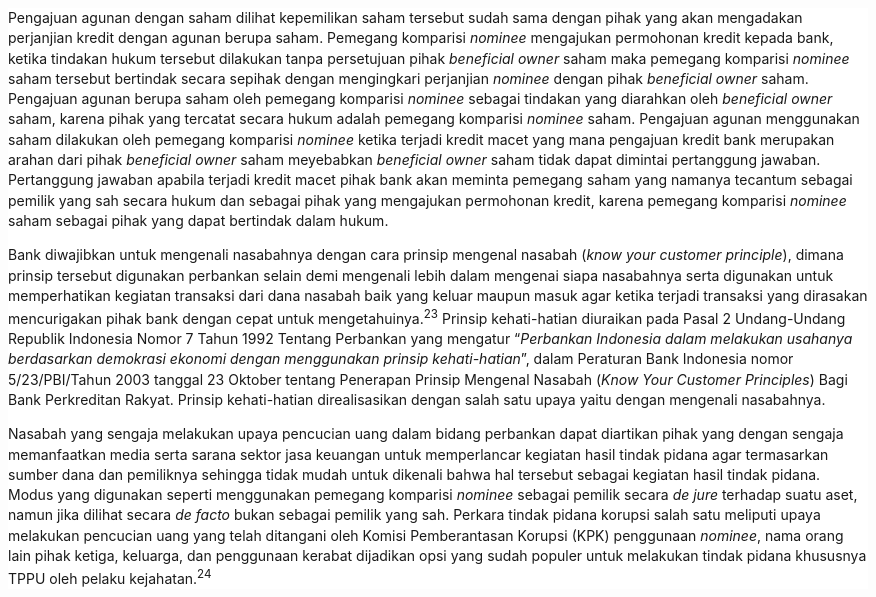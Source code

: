 <p><span class="font1">Pengajuan agunan dengan saham dilihat kepemilikan saham tersebut sudah sama dengan pihak yang akan mengadakan perjanjian kredit dengan agunan berupa saham. Pemegang komparisi </span><span class="font1" style="font-style:italic;">nominee</span><span class="font1"> mengajukan permohonan kredit kepada bank, ketika tindakan hukum tersebut dilakukan tanpa persetujuan pihak </span><span class="font1" style="font-style:italic;">beneficial owner</span><span class="font1"> saham maka pemegang komparisi </span><span class="font1" style="font-style:italic;">nominee</span><span class="font1"> saham tersebut bertindak secara sepihak dengan mengingkari perjanjian </span><span class="font1" style="font-style:italic;">nominee</span><span class="font1"> dengan pihak </span><span class="font1" style="font-style:italic;">beneficial owner</span><span class="font1"> saham. Pengajuan agunan berupa saham oleh pemegang komparisi </span><span class="font1" style="font-style:italic;">nominee</span><span class="font1"> sebagai tindakan yang diarahkan oleh </span><span class="font1" style="font-style:italic;">beneficial owner</span><span class="font1"> saham, karena pihak yang tercatat secara hukum adalah pemegang komparisi </span><span class="font1" style="font-style:italic;">nominee</span><span class="font1"> saham. Pengajuan agunan menggunakan saham dilakukan oleh pemegang komparisi </span><span class="font1" style="font-style:italic;">nominee</span><span class="font1"> ketika terjadi kredit macet yang mana pengajuan kredit bank merupakan arahan dari pihak </span><span class="font1" style="font-style:italic;">beneficial owner</span><span class="font1"> saham meyebabkan </span><span class="font1" style="font-style:italic;">beneficial owner</span><span class="font1"> saham tidak dapat dimintai pertanggung jawaban. Pertanggung jawaban apabila terjadi kredit macet pihak bank akan meminta pemegang saham yang namanya tecantum sebagai pemilik yang sah secara hukum dan sebagai pihak yang mengajukan permohonan kredit, karena pemegang komparisi </span><span class="font1" style="font-style:italic;">nominee</span><span class="font1"> saham sebagai pihak yang dapat bertindak dalam hukum.</span></p>
<p><span class="font1">Bank diwajibkan untuk mengenali nasabahnya dengan cara prinsip mengenal nasabah (</span><span class="font1" style="font-style:italic;">know your customer principle</span><span class="font1">), dimana prinsip tersebut digunakan perbankan selain demi mengenali lebih dalam mengenai siapa nasabahnya serta digunakan untuk memperhatikan kegiatan transaksi dari dana nasabah baik yang keluar maupun masuk agar ketika terjadi transaksi yang dirasakan mencurigakan pihak bank dengan cepat untuk mengetahuinya.<sup>23</sup> Prinsip kehati-hatian diuraikan pada Pasal 2 Undang-Undang Republik Indonesia Nomor 7 Tahun 1992 Tentang Perbankan yang mengatur “</span><span class="font1" style="font-style:italic;">Perbankan Indonesia dalam melakukan usahanya berdasarkan demokrasi ekonomi dengan menggunakan prinsip kehati-hatian</span><span class="font1">”, dalam Peraturan Bank Indonesia nomor 5/23/PBI/Tahun 2003 tanggal 23 Oktober tentang Penerapan Prinsip Mengenal Nasabah (</span><span class="font1" style="font-style:italic;">Know Your Customer Principles</span><span class="font1">) Bagi Bank Perkreditan Rakyat. Prinsip kehati-hatian direalisasikan dengan salah satu upaya yaitu dengan mengenali nasabahnya.</span></p>
<p><span class="font1">Nasabah yang sengaja melakukan upaya pencucian uang dalam bidang perbankan dapat diartikan pihak yang dengan sengaja memanfaatkan media serta sarana sektor jasa keuangan untuk memperlancar kegiatan hasil tindak pidana agar termasarkan sumber dana dan pemiliknya sehingga tidak mudah untuk dikenali bahwa hal tersebut sebagai kegiatan hasil tindak pidana. Modus yang digunakan seperti menggunakan pemegang komparisi </span><span class="font1" style="font-style:italic;">nominee</span><span class="font1"> sebagai pemilik secara </span><span class="font1" style="font-style:italic;">de jure</span><span class="font1"> terhadap suatu aset, namun jika dilihat secara </span><span class="font1" style="font-style:italic;">de facto</span><span class="font1"> bukan sebagai pemilik yang sah. Perkara tindak pidana korupsi salah satu meliputi upaya melakukan pencucian uang yang telah ditangani oleh Komisi Pemberantasan Korupsi (KPK) penggunaan </span><span class="font1" style="font-style:italic;">nominee</span><span class="font1">, nama orang lain pihak ketiga, keluarga, dan penggunaan kerabat dijadikan opsi yang sudah populer untuk melakukan tindak pidana khususnya TPPU oleh pelaku kejahatan.<sup>24</sup></span></p>